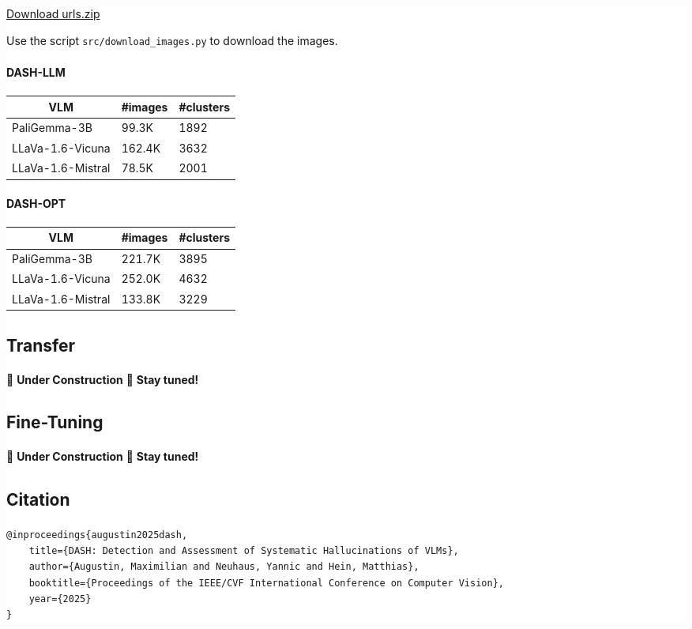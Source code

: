 [Download urls.zip](https://nc.mlcloud.uni-tuebingen.de/index.php/s/Ax8XkYHqMTEwg3b/download/urls.zip)

Use the script `src/download_images.py` to download the images.

#### DASH-LLM
|VLM|#images|#clusters|
|---|---|---|
|PaliGemma-3B| 99.3K | 1892 | 
|LLaVa-1.6-Vicuna| 162.4K | 3632 | 
|LLaVa-1.6-Mistral| 78.5K | 2001 | 

#### DASH-OPT
|VLM|#images|#clusters|
|---|---|---|
|PaliGemma-3B| 221.7K | 3895 | 
|LLaVa-1.6-Vicuna| 252.0K | 4632 |
|LLaVa-1.6-Mistral| 133.8K | 3229 |


## Transfer
🚧 **Under Construction** 🚧 **Stay tuned!** 

## Fine-Tuning
🚧 **Under Construction** 🚧 **Stay tuned!** 

## Citation

    @inproceedings{augustin2025dash,
        title={DASH: Detection and Assessment of Systematic Hallucinations of VLMs},
        author={Augustin, Maximilian and Neuhaus, Yannic and Hein, Matthias},
        booktitle={Proceedings of the IEEE/CVF International Conference on Computer Vision},
        year={2025}
    }
